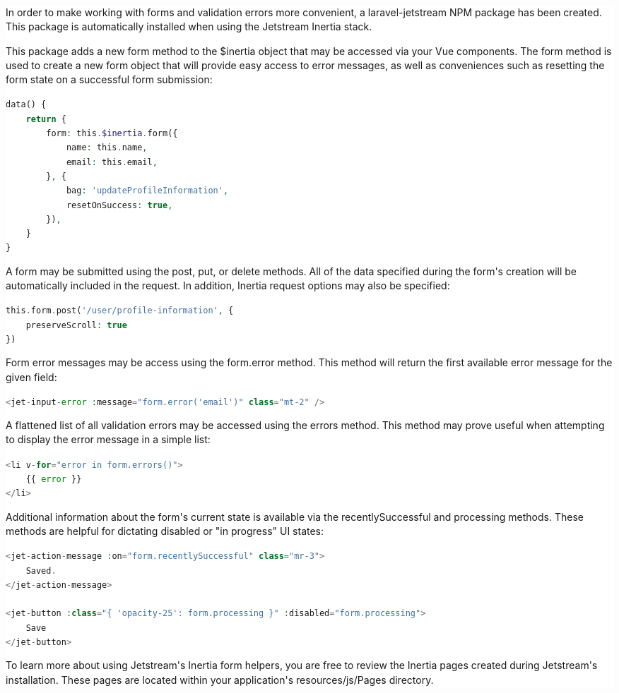 In order to make working with forms and validation errors more convenient, a laravel-jetstream
NPM package has been created. This package is automatically installed when using the Jetstream Inertia stack.

This package adds a new form method to the $inertia object that may be accessed via your Vue components. The form method is used to create a new form object that will provide easy access to error messages, as well as conveniences such as resetting the form state on a successful form submission:
```php
data() {
    return {
        form: this.$inertia.form({
            name: this.name,
            email: this.email,
        }, {
            bag: 'updateProfileInformation',
            resetOnSuccess: true,
        }),
    }
}
```

A form may be submitted using the post, put, or delete methods. All of the data specified during the form's creation will be automatically included in the request. 
In addition, Inertia request options
may also be specified:
```php
this.form.post('/user/profile-information', {
    preserveScroll: true
})
```

Form error messages may be access using the form.error method. This method will return the first available error message for the given field:
```php
<jet-input-error :message="form.error('email')" class="mt-2" />
```
A flattened list of all validation errors may be accessed using the errors method. This method may prove useful when attempting to display the error message in a simple list:
```php
<li v-for="error in form.errors()">
    {{ error }}
</li>
```
Additional information about the form's current state is available via the recentlySuccessful and processing methods. These methods are helpful for dictating disabled or "in progress" UI states:
```php
<jet-action-message :on="form.recentlySuccessful" class="mr-3">
    Saved.
</jet-action-message>

<jet-button :class="{ 'opacity-25': form.processing }" :disabled="form.processing">
    Save
</jet-button>
```
To learn more about using Jetstream's Inertia form helpers, you are free to review the Inertia pages created during Jetstream's installation. These pages are located within your application's resources/js/Pages directory.
